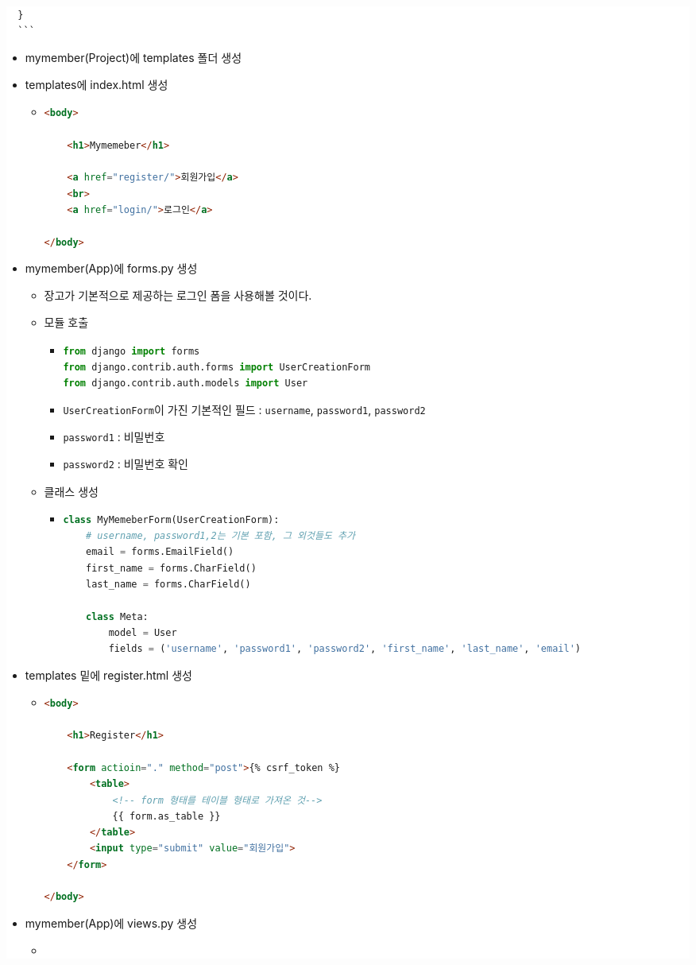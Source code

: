       }
      ```

* mymember(Project)에 templates 폴더 생성

* templates에 index.html 생성

  * ```html
    <body>
    
        <h1>Mymemeber</h1>
    
        <a href="register/">회원가입</a>
        <br>
        <a href="login/">로그인</a>
    
    </body>
    ```

* mymember(App)에 forms.py 생성

  *  장고가 기본적으로 제공하는 로그인 폼을 사용해볼 것이다.

  * 모듈 호출

    * ```python
      from django import forms
      from django.contrib.auth.forms import UserCreationForm
      from django.contrib.auth.models import User
      ```

    * `UserCreationForm`이 가진 기본적인 필드 :  `username`, `password1`, `password2`

    * `password1` : 비밀번호

    * `password2` : 비밀번호 확인

  * 클래스 생성

    * ```python
      class MyMemeberForm(UserCreationForm):
          # username, password1,2는 기본 포함, 그 외것들도 추가
          email = forms.EmailField()
          first_name = forms.CharField()
          last_name = forms.CharField()
      
          class Meta:
              model = User
              fields = ('username', 'password1', 'password2', 'first_name', 'last_name', 'email')
      ```

* templates 밑에 register.html 생성

  * ```html
    <body>
    
        <h1>Register</h1>
    
        <form actioin="." method="post">{% csrf_token %}
            <table>
                <!-- form 형태를 테이블 형태로 가져온 것-->
                {{ form.as_table }}
            </table>
            <input type="submit" value="회원가입">
        </form>
    
    </body>
    ```

* mymember(App)에 views.py 생성

  * ```python